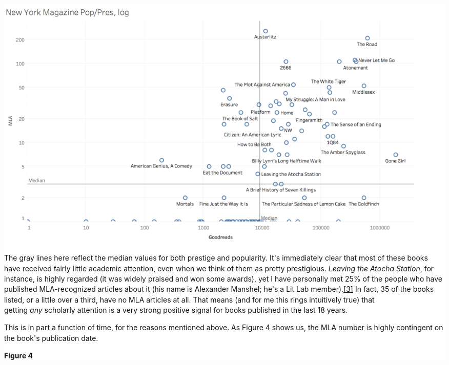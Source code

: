 <a href="/assets/images/techne/New-York-Magazine-PopPres-log-1024x598.png"><img src="/assets/images/techne/New-York-Magazine-PopPres-log-1024x598.png" width="800px" /></a>

The gray lines here reflect the median values for both prestige and popularity. It's immediately clear that most of these books have received fairly little academic attention, even when we think of them as pretty prestigious. *Leaving the Atocha Station*, for instance, is highly regarded (it was widely praised and won some awards), yet I have personally met 25% of the people who have published MLA-recognized articles about it (his name is Alexander Manshel; he's a Lit Lab member).[[3]](/pop-pres-ny/#_ftn3) In fact, 35 of the books listed, or a little over a third, have no MLA articles at all. That means (and for me this rings intuitively true) that getting *any* scholarly attention is a very strong positive signal for books published in the last 18 years.

This is in part a function of time, for the reasons mentioned above. As Figure 4 shows us, the MLA number is highly contingent on the book's publication date.

**Figure 4**
